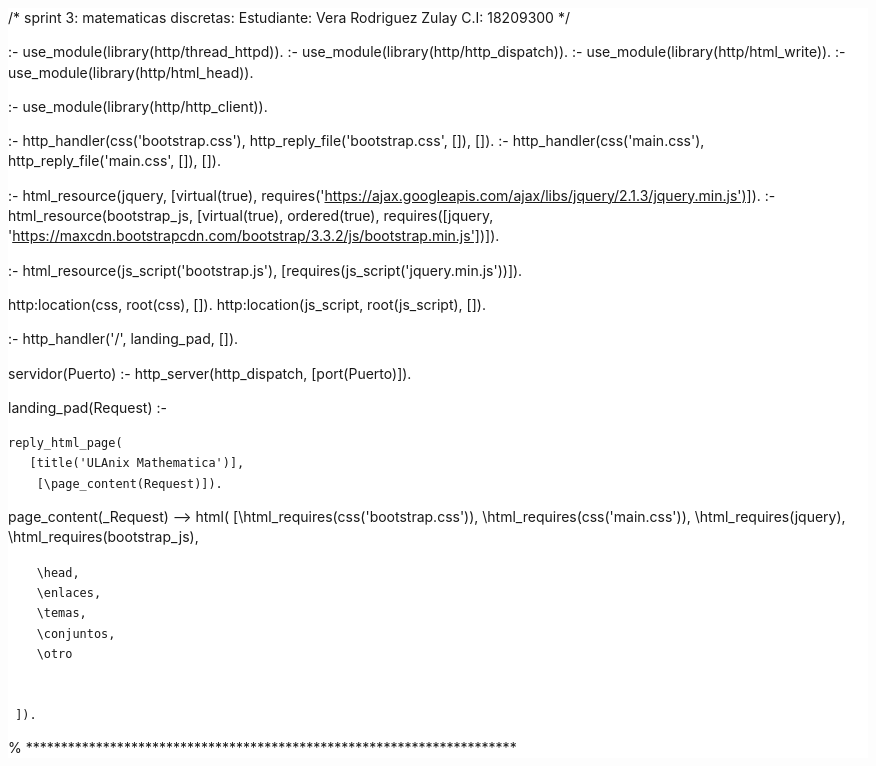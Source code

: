 
/*
sprint 3: matematicas discretas:
Estudiante: Vera Rodriguez Zulay
C.I: 18209300
*/

:- use_module(library(http/thread_httpd)).
:- use_module(library(http/http_dispatch)).
:- use_module(library(http/html_write)).
:- use_module(library(http/html_head)).

:- use_module(library(http/http_client)).

:- http_handler(css('bootstrap.css'), http_reply_file('bootstrap.css', []), []).
:- http_handler(css('main.css'), http_reply_file('main.css', []), []).

:- html_resource(jquery, [virtual(true),
	   requires('https://ajax.googleapis.com/ajax/libs/jquery/2.1.3/jquery.min.js')]).
:- html_resource(bootstrap_js, [virtual(true), ordered(true),
	    requires([jquery, 'https://maxcdn.bootstrapcdn.com/bootstrap/3.3.2/js/bootstrap.min.js'])]).


:- html_resource(js_script('bootstrap.js'), [requires(js_script('jquery.min.js'))]).

http:location(css, root(css), []).
http:location(js_script, root(js_script), []).


:- http_handler('/', landing_pad, []).


servidor(Puerto) :-
        http_server(http_dispatch, [port(Puerto)]).


landing_pad(Request) :-

	reply_html_page(
	   [title('ULAnix Mathematica')],
	    [\page_content(Request)]).


page_content(_Request) -->
	html(
	   [\html_requires(css('bootstrap.css')),
	    \html_requires(css('main.css')),
	    \html_requires(jquery),
	    \html_requires(bootstrap_js),

	    \head,
	    \enlaces,
	    \temas,
	    \conjuntos,
	    \otro


     ]).


% **********************************************************************
